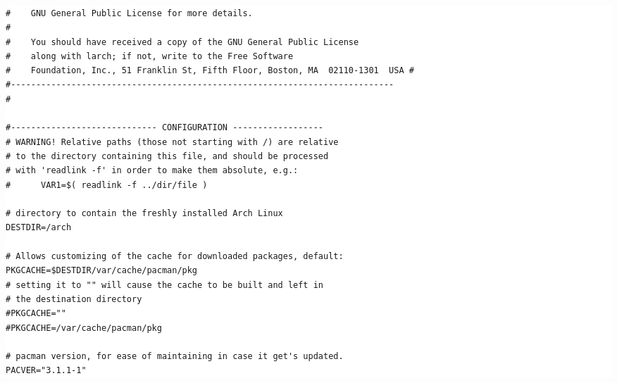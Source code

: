     #    GNU General Public License for more details.
    #
    #    You should have received a copy of the GNU General Public License
    #    along with larch; if not, write to the Free Software
    #    Foundation, Inc., 51 Franklin St, Fifth Floor, Boston, MA  02110-1301  USA #
    #----------------------------------------------------------------------------
    # 

    #----------------------------- CONFIGURATION ------------------
    # WARNING! Relative paths (those not starting with /) are relative
    # to the directory containing this file, and should be processed
    # with 'readlink -f' in order to make them absolute, e.g.:
    #      VAR1=$( readlink -f ../dir/file )

    # directory to contain the freshly installed Arch Linux
    DESTDIR=/arch

    # Allows customizing of the cache for downloaded packages, default:
    PKGCACHE=$DESTDIR/var/cache/pacman/pkg
    # setting it to "" will cause the cache to be built and left in
    # the destination directory
    #PKGCACHE=""
    #PKGCACHE=/var/cache/pacman/pkg

    # pacman version, for ease of maintaining in case it get's updated.
    PACVER="3.1.1-1"

